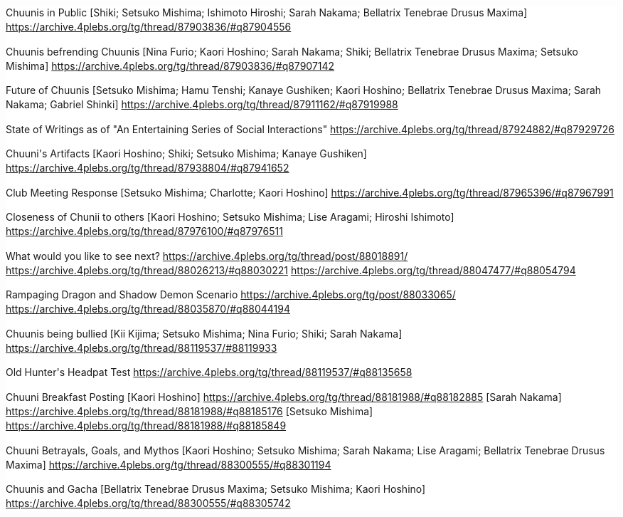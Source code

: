 Chuunis in Public
[Shiki; Setsuko Mishima; Ishimoto Hiroshi; Sarah Nakama; Bellatrix Tenebrae Drusus Maxima]
https://archive.4plebs.org/tg/thread/87903836/#q87904556

Chuunis befrending Chuunis
[Nina Furio; Kaori Hoshino; Sarah Nakama; Shiki; Bellatrix Tenebrae Drusus Maxima; Setsuko Mishima]
https://archive.4plebs.org/tg/thread/87903836/#q87907142

Future of Chuunis
[Setsuko Mishima; Hamu Tenshi; Kanaye Gushiken; Kaori Hoshino; Bellatrix Tenebrae Drusus Maxima; Sarah Nakama; Gabriel Shinki]
https://archive.4plebs.org/tg/thread/87911162/#q87919988

State of Writings as of "An Entertaining Series of Social Interactions"
https://archive.4plebs.org/tg/thread/87924882/#q87929726

Chuuni's Artifacts
[Kaori Hoshino; Shiki; Setsuko Mishima; Kanaye Gushiken]
https://archive.4plebs.org/tg/thread/87938804/#q87941652

Club Meeting Response
[Setsuko Mishima; Charlotte; Kaori Hoshino]
https://archive.4plebs.org/tg/thread/87965396/#q87967991

Closeness of Chunii to others
[Kaori Hoshino; Setsuko Mishima; Lise Aragami; Hiroshi Ishimoto]
https://archive.4plebs.org/tg/thread/87976100/#q87976511

What would you like to see next?
https://archive.4plebs.org/tg/thread/post/88018891/
https://archive.4plebs.org/tg/thread/88026213/#q88030221
https://archive.4plebs.org/tg/thread/88047477/#q88054794

Rampaging Dragon and Shadow Demon Scenario
https://archive.4plebs.org/tg/post/88033065/
https://archive.4plebs.org/tg/thread/88035870/#q88044194

Chuunis being bullied
[Kii Kijima; Setsuko Mishima; Nina Furio; Shiki; Sarah Nakama]
https://archive.4plebs.org/tg/thread/88119537/#88119933

Old Hunter's Headpat Test
https://archive.4plebs.org/tg/thread/88119537/#q88135658

Chuuni Breakfast Posting
[Kaori Hoshino]
https://archive.4plebs.org/tg/thread/88181988/#q88182885
[Sarah Nakama]
https://archive.4plebs.org/tg/thread/88181988/#q88185176
[Setsuko Mishima]
https://archive.4plebs.org/tg/thread/88181988/#q88185849

Chuuni Betrayals, Goals, and Mythos
[Kaori Hoshino; Setsuko Mishima; Sarah Nakama; Lise Aragami; Bellatrix Tenebrae Drusus Maxima]
https://archive.4plebs.org/tg/thread/88300555/#q88301194

Chuunis and Gacha
[Bellatrix Tenebrae Drusus Maxima; Setsuko Mishima; Kaori Hoshino]
https://archive.4plebs.org/tg/thread/88300555/#q88305742
